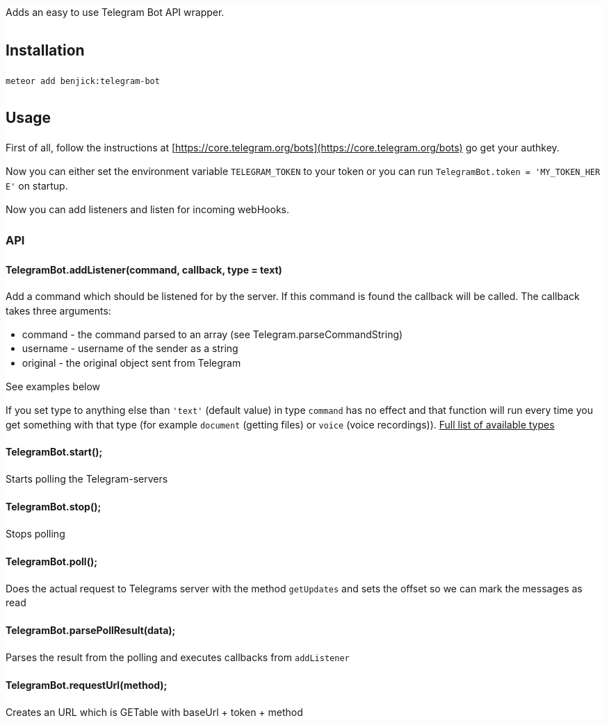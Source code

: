 Adds an easy to use Telegram Bot API wrapper.

## Installation

    meteor add benjick:telegram-bot

## Usage

First of all, follow the instructions at [https://core.telegram.org/bots](https://core.telegram.org/bots) go get your authkey.

Now you can either set the environment variable `TELEGRAM_TOKEN` to your token or you can run `TelegramBot.token = 'MY_TOKEN_HERE'` on startup.

Now you can add listeners and listen for incoming webHooks.

### API

#### TelegramBot.addListener(command, callback, type = text)

Add a command which should be listened for by the server. If this command is found the callback will be called. The callback takes three arguments:

 * command - the command parsed to an array (see Telegram.parseCommandString)
 * username - username of the sender as a string
 * original - the original object sent from Telegram

See examples below

If you set type to anything else than `'text'` (default value) in type `command` has no effect and that function will run every time you get something with that type (for example `document` (getting files) or `voice` (voice recordings)). [Full list of available types](https://core.telegram.org/bots/api#available-types)

#### TelegramBot.start();

Starts polling the Telegram-servers

#### TelegramBot.stop();

Stops polling

#### TelegramBot.poll();

Does the actual request to Telegrams server with the method `getUpdates` and sets the offset so we can mark the messages as read

#### TelegramBot.parsePollResult(data);

Parses the result from the polling and executes callbacks from `addListener`

#### TelegramBot.requestUrl(method);

Creates an URL which is GETable with baseUrl + token + method
